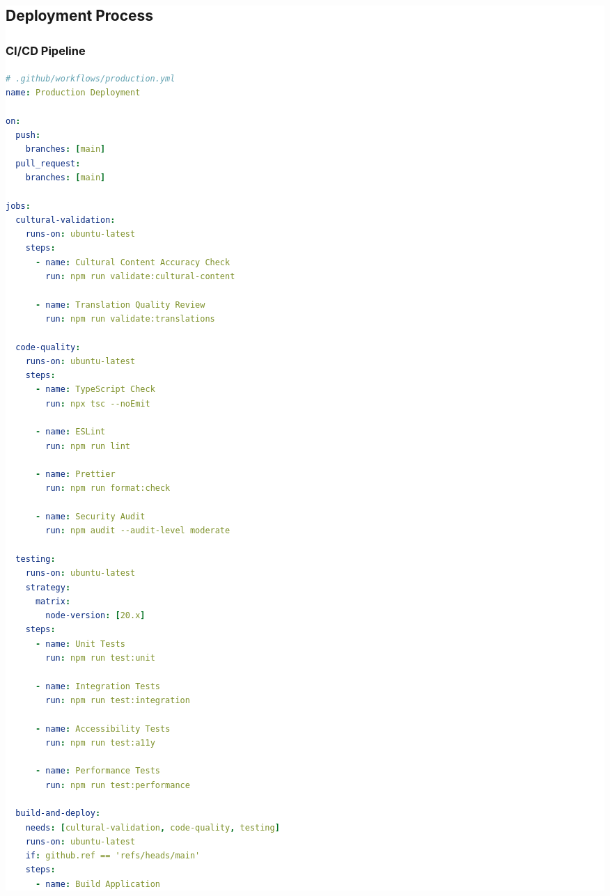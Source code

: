 
## Deployment Process

### CI/CD Pipeline
```yaml
# .github/workflows/production.yml
name: Production Deployment

on:
  push:
    branches: [main]
  pull_request:
    branches: [main]

jobs:
  cultural-validation:
    runs-on: ubuntu-latest
    steps:
      - name: Cultural Content Accuracy Check
        run: npm run validate:cultural-content
      
      - name: Translation Quality Review
        run: npm run validate:translations
        
  code-quality:
    runs-on: ubuntu-latest
    steps:
      - name: TypeScript Check
        run: npx tsc --noEmit
        
      - name: ESLint
        run: npm run lint
        
      - name: Prettier
        run: npm run format:check
        
      - name: Security Audit
        run: npm audit --audit-level moderate

  testing:
    runs-on: ubuntu-latest
    strategy:
      matrix:
        node-version: [20.x]
    steps:
      - name: Unit Tests
        run: npm run test:unit
        
      - name: Integration Tests
        run: npm run test:integration
        
      - name: Accessibility Tests
        run: npm run test:a11y
        
      - name: Performance Tests
        run: npm run test:performance

  build-and-deploy:
    needs: [cultural-validation, code-quality, testing]
    runs-on: ubuntu-latest
    if: github.ref == 'refs/heads/main'
    steps:
      - name: Build Application
```

  [UserRole.USER]: [
  [UserRole.CULTURAL_EXPERT]: [
  [UserRole.ADMIN]: [